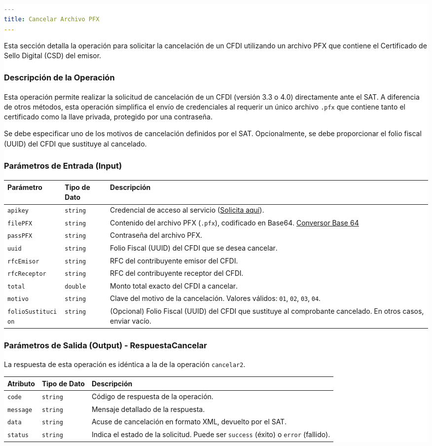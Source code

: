 ```yaml
---
title: Cancelar Archivo PFX
---
```


Esta sección detalla la operación para solicitar la cancelación de un CFDI utilizando un archivo PFX que contiene el Certificado de Sello Digital (CSD) del emisor.

### Descripción de la Operación

Esta operación permite realizar la solicitud de cancelación de un CFDI (versión 3.3 o 4.0) directamente ante el SAT. A diferencia de otros métodos, esta operación simplifica el envío de credenciales al requerir un único archivo `.pfx` que contiene tanto el certificado como la llave privada, protegido por una contraseña.

Se debe especificar uno de los motivos de cancelación definidos por el SAT. Opcionalmente, se debe proporcionar el folio fiscal (UUID) del CFDI que sustituye al cancelado.

### Parámetros de Entrada (Input)

| Parámetro         | Tipo de Dato | Descripción                                                                                                                               |
| :---------------- | :----------- | :---------------------------------------------------------------------------------------------------------------------------------------- |
| `apikey`          | `string`     | Credencial de acceso al servicio ([Solicita aquí](../../../#Requisitos)).                                                                    |
| `filePFX`         | `string`     | Contenido del archivo PFX (`.pfx`), codificado en Base64. [Conversor Base 64](../../../herramientas/convertidorBase64) |
| `passPFX`         | `string`     | Contraseña del archivo PFX.                                                                                                               |
| `uuid`            | `string`     | Folio Fiscal (UUID) del CFDI que se desea cancelar.                                                                                       |
| `rfcEmisor`       | `string`     | RFC del contribuyente emisor del CFDI.                                                                                                    |
| `rfcReceptor`     | `string`     | RFC del contribuyente receptor del CFDI.                                                                                                  |
| `total`           | `double`     | Monto total exacto del CFDI a cancelar.                                                                                                   |
| `motivo`          | `string`     | Clave del motivo de la cancelación. Valores válidos: `01`, `02`, `03`, `04`.                                                              |
| `folioSustitucion`| `string`     | (Opcional) Folio Fiscal (UUID) del CFDI que sustituye al comprobante cancelado. En otros casos, enviar vacío. |

### Parámetros de Salida (Output) - RespuestaCancelar

La respuesta de esta operación es idéntica a la de la operación `cancelar2`.

| Atributo  | Tipo de Dato | Descripción                                                                                             |
| :-------- | :----------- | :------------------------------------------------------------------------------------------------------ | 
| `code`    | `string`     | Código de respuesta de la operación.                                                                    |
| `message` | `string`     | Mensaje detallado de la respuesta.                                                                      |
| `data`    | `string`     | Acuse de cancelación en formato XML, devuelto por el SAT.                                               |
| `status`  | `string`     | Indica el estado de la solicitud. Puede ser `success` (éxito) o `error` (fallido).                      |
